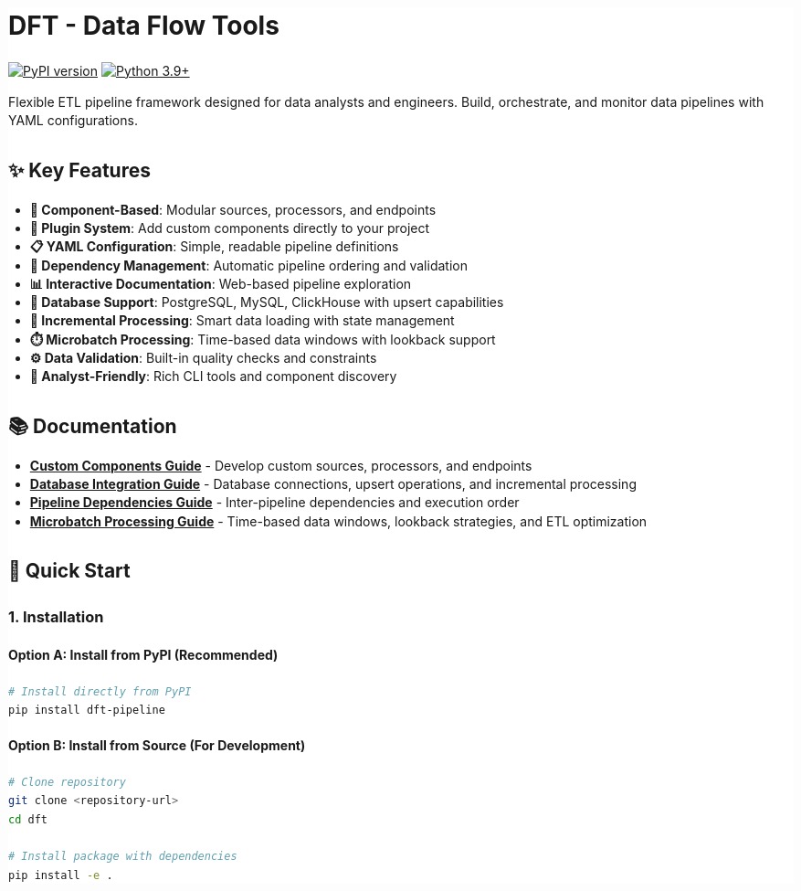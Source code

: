 # DFT - Data Flow Tools

[![PyPI version](https://badge.fury.io/py/dft-pipeline.svg)](https://badge.fury.io/py/dft-pipeline)
[![Python 3.9+](https://img.shields.io/badge/python-3.9+-blue.svg)](https://www.python.org/downloads/)

Flexible ETL pipeline framework designed for data analysts and engineers. Build, orchestrate, and monitor data pipelines with YAML configurations.

## ✨ Key Features

- **🔧 Component-Based**: Modular sources, processors, and endpoints  
- **🔌 Plugin System**: Add custom components directly to your project
- **📋 YAML Configuration**: Simple, readable pipeline definitions
- **🔗 Dependency Management**: Automatic pipeline ordering and validation
- **📊 Interactive Documentation**: Web-based pipeline exploration
- **💾 Database Support**: PostgreSQL, MySQL, ClickHouse with upsert capabilities
- **🔄 Incremental Processing**: Smart data loading with state management
- **⏱️ Microbatch Processing**: Time-based data windows with lookback support
- **⚙️ Data Validation**: Built-in quality checks and constraints
- **🎯 Analyst-Friendly**: Rich CLI tools and component discovery

## 📚 Documentation

- **[Custom Components Guide](CUSTOM_COMPONENTS.md)** - Develop custom sources, processors, and endpoints
- **[Database Integration Guide](DATABASE_INTEGRATION.md)** - Database connections, upsert operations, and incremental processing  
- **[Pipeline Dependencies Guide](PIPELINE_DEPENDENCIES.md)** - Inter-pipeline dependencies and execution order
- **[Microbatch Processing Guide](MICROBATCH_PROCESSING.md)** - Time-based data windows, lookback strategies, and ETL optimization

## 🚀 Quick Start

### 1. Installation

#### Option A: Install from PyPI (Recommended)

```bash
# Install directly from PyPI
pip install dft-pipeline
```

#### Option B: Install from Source (For Development)

```bash
# Clone repository
git clone <repository-url>
cd dft

# Install package with dependencies
pip install -e .
```

